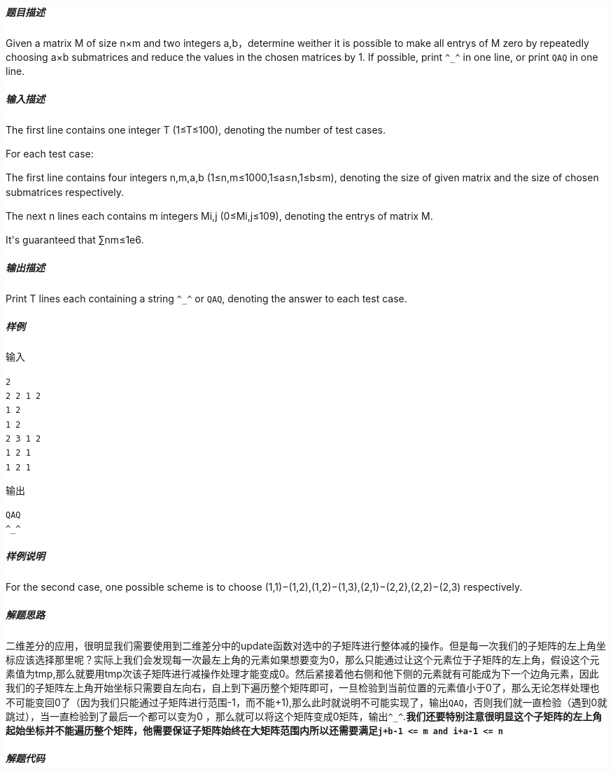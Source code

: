 ##### 题目描述

Given a matrix M of size n×m and two integers a,b，determine weither it is possible to make all entrys of M zero by repeatedly choosing a×b submatrices and reduce the values in the chosen matrices by 1. If possible, print `^_^` in one line, or print `QAQ` in one line.

##### 输入描述

The first line contains one integer T (1≤T≤100), denoting the number of test cases.

For each test case:

The first line contains four integers n,m,a,b (1≤n,m≤1000,1≤a≤n,1≤b≤m), denoting the size of given matrix and the size of chosen submatrices respectively.

The next n lines each contains m integers Mi,j (0≤Mi,j≤109), denoting the entrys of matrix M.

It's guaranteed that ∑nm≤1e6.

##### 输出描述

Print T lines each containing a string `^_^` or `QAQ`, denoting the answer to each test case.

##### 样例

输入

```
2
2 2 1 2
1 2
1 2
2 3 1 2
1 2 1
1 2 1
```

输出

```
QAQ
^_^
```

##### 样例说明

For the second case, one possible scheme is to choose (1,1)−(1,2),(1,2)−(1,3),(2,1)−(2,2),(2,2)−(2,3) respectively.

##### 解题思路

二维差分的应用，很明显我们需要使用到二维差分中的update函数对选中的子矩阵进行整体减的操作。但是每一次我们的子矩阵的左上角坐标应该选择那里呢？实际上我们会发现每一次最左上角的元素如果想要变为0，那么只能通过让这个元素位于子矩阵的左上角，假设这个元素值为tmp,那么就要用tmp次该子矩阵进行减操作处理才能变成0。然后紧接着他右侧和他下侧的元素就有可能成为下一个边角元素，因此我们的子矩阵左上角开始坐标只需要自左向右，自上到下遍历整个矩阵即可，一旦检验到当前位置的元素值小于0了，那么无论怎样处理也不可能变回0了（因为我们只能通过子矩阵进行范围-1，而不能+1),那么此时就说明不可能实现了，输出`QAQ`，否则我们就一直检验（遇到0就跳过），当一直检验到了最后一个都可以变为0 ，那么就可以将这个矩阵变成0矩阵，输出`^_^`.**我们还要特别注意很明显这个子矩阵的左上角起始坐标并不能遍历整个矩阵，他需要保证子矩阵始终在大矩阵范围内所以还需要满足`j+b-1 <= m and i+a-1 <= n`**

##### 解题代码
